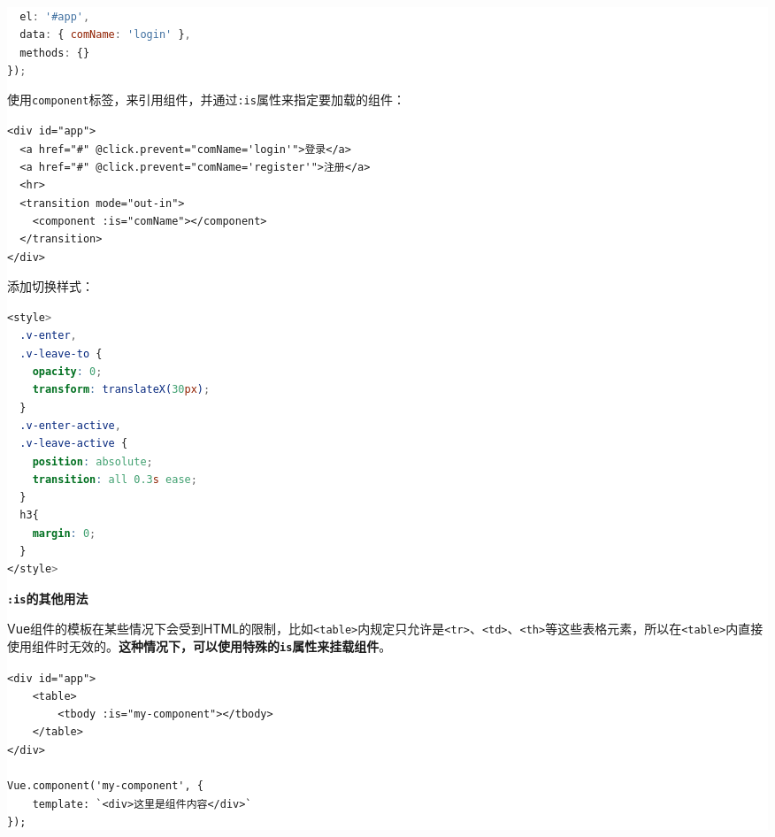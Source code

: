 ```javascript
  el: '#app',
  data: { comName: 'login' },
  methods: {}
});
```

使用`component`标签，来引用组件，并通过`:is`属性来指定要加载的组件：

```markup
<div id="app">
  <a href="#" @click.prevent="comName='login'">登录</a>
  <a href="#" @click.prevent="comName='register'">注册</a>
  <hr>
  <transition mode="out-in">
    <component :is="comName"></component>
  </transition>
</div>
```

添加切换样式：

```css
<style>
  .v-enter,
  .v-leave-to {
    opacity: 0;
    transform: translateX(30px);
  }
  .v-enter-active,
  .v-leave-active {
    position: absolute;
    transition: all 0.3s ease;
  }
  h3{
    margin: 0;
  }
</style>
```

**`:is`的其他用法**

Vue组件的模板在某些情况下会受到HTML的限制，比如`<table>`内规定只允许是`<tr>`、`<td>`、`<th>`等这些表格元素，所以在`<table>`内直接使用组件时无效的。**这种情况下，可以使用特殊的`is`属性来挂载组件**。

```markup
<div id="app">
    <table>
        <tbody :is="my-component"></tbody>
    </table>
</div>

Vue.component('my-component', {
    template: `<div>这里是组件内容</div>`
});
```
